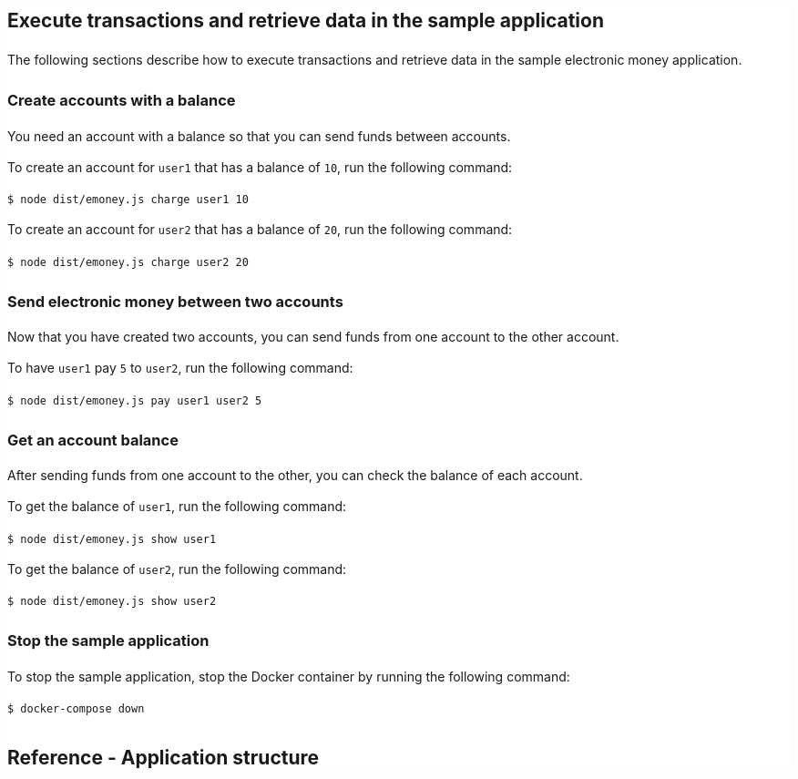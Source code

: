## Execute transactions and retrieve data in the sample application

The following sections describe how to execute transactions and retrieve data in the sample electronic money application.

### Create accounts with a balance

You need an account with a balance so that you can send funds between accounts.

To create an account for `user1` that has a balance of `10`, run the following command:

```console
$ node dist/emoney.js charge user1 10
```

To create an account for `user2` that has a balance of `20`, run the following command:

```console
$ node dist/emoney.js charge user2 20
```

### Send electronic money between two accounts

Now that you have created two accounts, you can send funds from one account to the other account.

To have `user1` pay `5` to `user2`, run the following command:

```console
$ node dist/emoney.js pay user1 user2 5
```

### Get an account balance

After sending funds from one account to the other, you can check the balance of each account.

To get the balance of `user1`, run the following command:

```console
$ node dist/emoney.js show user1
```

To get the balance of `user2`, run the following command:

```console
$ node dist/emoney.js show user2
```

### Stop the sample application

To stop the sample application, stop the Docker container by running the following command:

```console
$ docker-compose down
```

## Reference - Application structure
